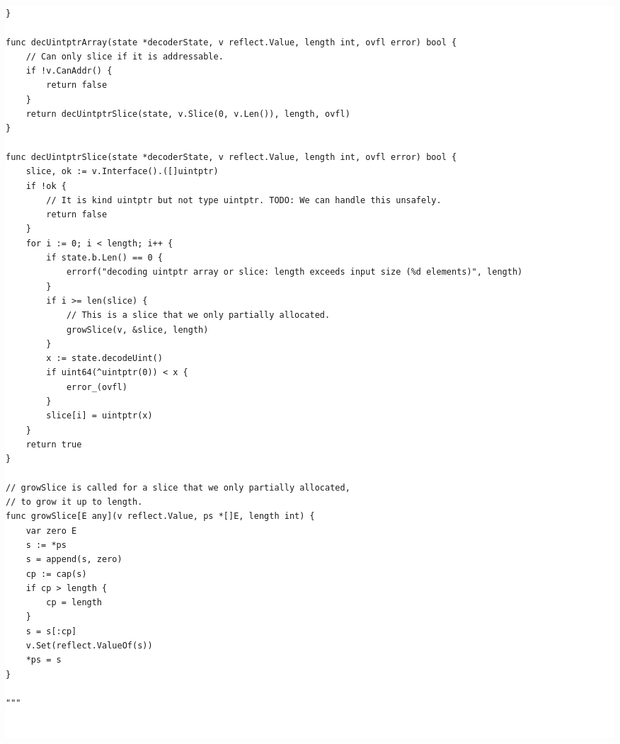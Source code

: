 ```
}

func decUintptrArray(state *decoderState, v reflect.Value, length int, ovfl error) bool {
	// Can only slice if it is addressable.
	if !v.CanAddr() {
		return false
	}
	return decUintptrSlice(state, v.Slice(0, v.Len()), length, ovfl)
}

func decUintptrSlice(state *decoderState, v reflect.Value, length int, ovfl error) bool {
	slice, ok := v.Interface().([]uintptr)
	if !ok {
		// It is kind uintptr but not type uintptr. TODO: We can handle this unsafely.
		return false
	}
	for i := 0; i < length; i++ {
		if state.b.Len() == 0 {
			errorf("decoding uintptr array or slice: length exceeds input size (%d elements)", length)
		}
		if i >= len(slice) {
			// This is a slice that we only partially allocated.
			growSlice(v, &slice, length)
		}
		x := state.decodeUint()
		if uint64(^uintptr(0)) < x {
			error_(ovfl)
		}
		slice[i] = uintptr(x)
	}
	return true
}

// growSlice is called for a slice that we only partially allocated,
// to grow it up to length.
func growSlice[E any](v reflect.Value, ps *[]E, length int) {
	var zero E
	s := *ps
	s = append(s, zero)
	cp := cap(s)
	if cp > length {
		cp = length
	}
	s = s[:cp]
	v.Set(reflect.ValueOf(s))
	*ps = s
}

"""



```